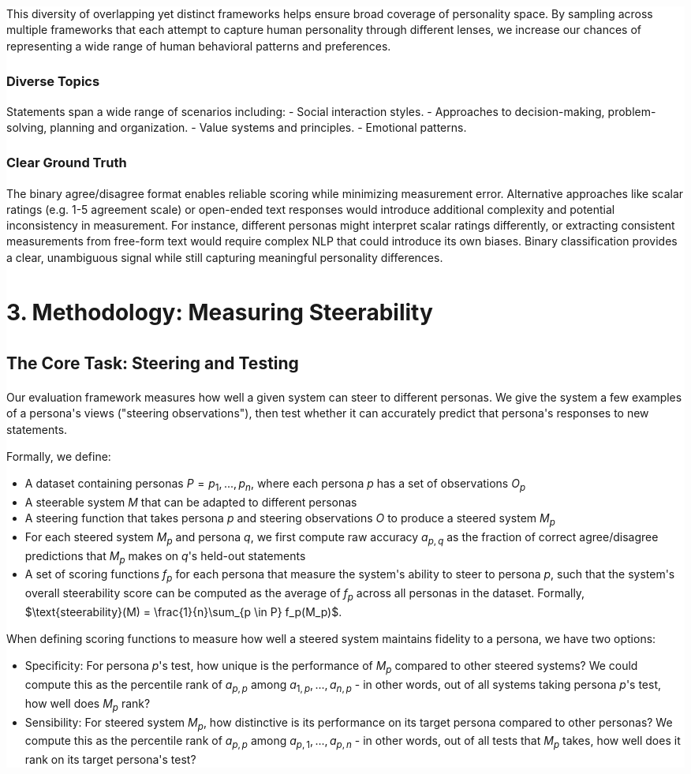 This diversity of overlapping yet distinct frameworks helps ensure broad coverage of personality space. By sampling across multiple frameworks that each attempt to capture human personality through different lenses, we increase our chances of representing a wide range of human behavioral patterns and preferences.
### Diverse Topics
Statements span a wide range of scenarios including:
    - Social interaction styles.
    - Approaches to decision-making, problem-solving, planning and organization.
    - Value systems and principles.
    - Emotional patterns.
### Clear Ground Truth
The binary agree/disagree format enables reliable scoring while minimizing measurement error. Alternative approaches like scalar ratings (e.g. 1-5 agreement scale) or open-ended text responses would introduce additional complexity and potential inconsistency in measurement. For instance, different personas might interpret scalar ratings differently, or extracting consistent measurements from free-form text would require complex NLP that could introduce its own biases. Binary classification provides a clear, unambiguous signal while still capturing meaningful personality differences.
# 3. Methodology: Measuring Steerability

## The Core Task: Steering and Testing

Our evaluation framework measures how well a given system can steer to different personas. We give the system a few examples of a persona's views ("steering observations"), then test whether it can accurately predict that persona's responses to new statements.

Formally, we define:

- A dataset containing personas $P = {p_1, ..., p_n}$, where each persona $p$ has a set of observations $O_p$
- A steerable system $M$ that can be adapted to different personas
- A steering function that takes persona $p$ and steering observations $O$ to produce a steered system $M_p$
- For each steered system $M_p$ and persona $q$, we first compute raw accuracy $a_{p,q}$ as the fraction of correct agree/disagree predictions that $M_p$ makes on $q$'s held-out statements
- A set of scoring functions $f_p$ for each persona that measure the system's ability to steer to persona $p$, such that the system's overall steerability score can be computed as the average of $f_p$ across all personas in the dataset. Formally,  $\text{steerability}(M) = \frac{1}{n}\sum_{p \in P} f_p(M_p)$.

When defining scoring functions to measure how well a steered system maintains fidelity to a persona, we have two options:

- Specificity: For persona $p$'s test, how unique is the performance of $M_p$ compared to other steered systems? We could compute this as the percentile rank of $a_{p,p}$ among ${a_{1,p}, ..., a_{n,p}}$ - in other words, out of all systems taking persona $p$'s test, how well does $M_p$ rank?
- Sensibility: For steered system $M_p$, how distinctive is its performance on its target persona compared to other personas? We compute this as the percentile rank of $a_{p,p}$ among ${a_{p,1}, ..., a_{p,n}}$ - in other words, out of all tests that $M_p$ takes, how well does it rank on its target persona's test?

